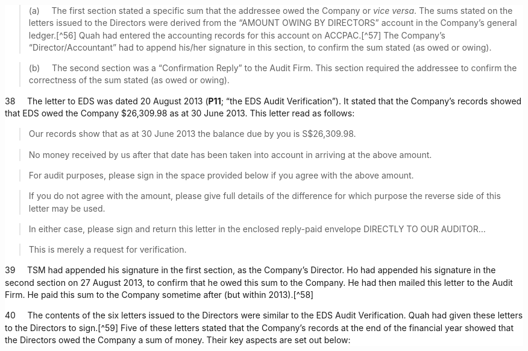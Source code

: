 > (a)     The first section stated a specific sum that the addressee owed the Company or _vice versa_. The sums stated on the letters issued to the Directors were derived from the “AMOUNT OWING BY DIRECTORS” account in the Company’s general ledger.[^56] Quah had entered the accounting records for this account on ACCPAC.[^57] The Company’s “Director/Accountant” had to append his/her signature in this section, to confirm the sum stated (as owed or owing).

> (b)     The second section was a “Confirmation Reply” to the Audit Firm. This section required the addressee to confirm the correctness of the sum stated (as owed or owing).

38     The letter to EDS was dated 20 August 2013 (**P11**; “the EDS Audit Verification”). It stated that the Company’s records showed that EDS owed the Company $26,309.98 as at 30 June 2013. This letter read as follows:

> Our records show that as at 30 June 2013 the balance due by you is S$26,309.98.

> No money received by us after that date has been taken into account in arriving at the above amount.

> For audit purposes, please sign in the space provided below if you agree with the above amount.

> If you do not agree with the amount, please give full details of the difference for which purpose the reverse side of this letter may be used.

> In either case, please sign and return this letter in the enclosed reply-paid envelope DIRECTLY TO OUR AUDITOR…

> This is merely a request for verification.

39     TSM had appended his signature in the first section, as the Company’s Director. Ho had appended his signature in the second section on 27 August 2013, to confirm that he owed this sum to the Company. He had then mailed this letter to the Audit Firm. He paid this sum to the Company sometime after (but within 2013).[^58]

40     The contents of the six letters issued to the Directors were similar to the EDS Audit Verification. Quah had given these letters to the Directors to sign.[^59] Five of these letters stated that the Company’s records at the end of the financial year showed that the Directors owed the Company a sum of money. Their key aspects are set out below:
